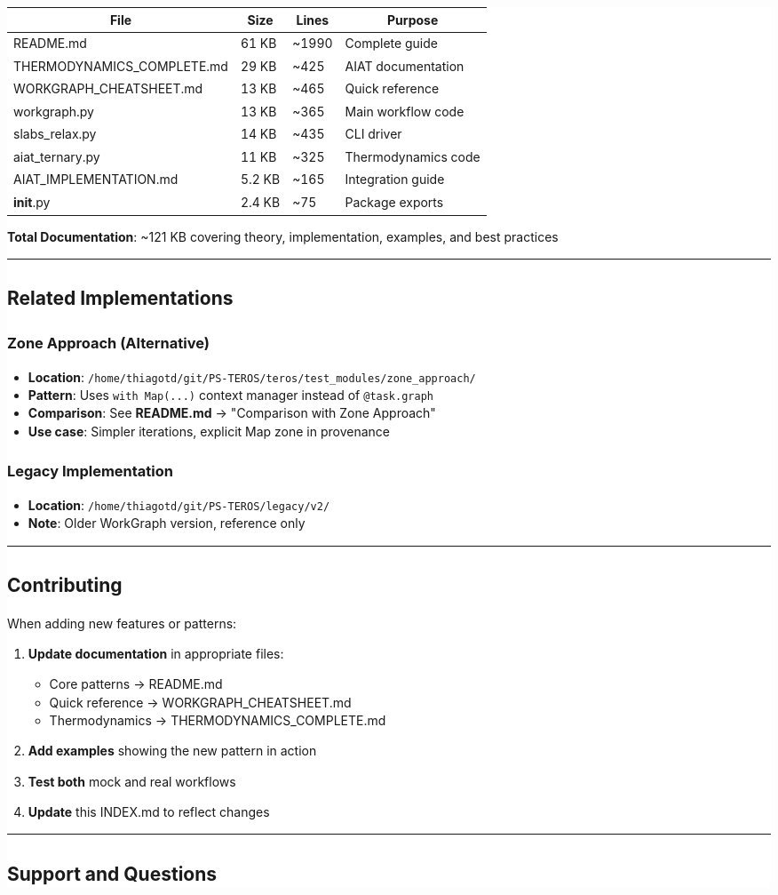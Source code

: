 | File | Size | Lines | Purpose |
|------|------|-------|---------|
| README.md | 61 KB | ~1990 | Complete guide |
| THERMODYNAMICS_COMPLETE.md | 29 KB | ~425 | AIAT documentation |
| WORKGRAPH_CHEATSHEET.md | 13 KB | ~465 | Quick reference |
| workgraph.py | 13 KB | ~365 | Main workflow code |
| slabs_relax.py | 14 KB | ~435 | CLI driver |
| aiat_ternary.py | 11 KB | ~325 | Thermodynamics code |
| AIAT_IMPLEMENTATION.md | 5.2 KB | ~165 | Integration guide |
| __init__.py | 2.4 KB | ~75 | Package exports |

**Total Documentation**: ~121 KB covering theory, implementation, examples, and best practices

---

## Related Implementations

### Zone Approach (Alternative)
- **Location**: `/home/thiagotd/git/PS-TEROS/teros/test_modules/zone_approach/`
- **Pattern**: Uses `with Map(...)` context manager instead of `@task.graph`
- **Comparison**: See **README.md** → "Comparison with Zone Approach"
- **Use case**: Simpler iterations, explicit Map zone in provenance

### Legacy Implementation
- **Location**: `/home/thiagotd/git/PS-TEROS/legacy/v2/`
- **Note**: Older WorkGraph version, reference only

---

## Contributing

When adding new features or patterns:

1. **Update documentation** in appropriate files:
   - Core patterns → README.md
   - Quick reference → WORKGRAPH_CHEATSHEET.md
   - Thermodynamics → THERMODYNAMICS_COMPLETE.md

2. **Add examples** showing the new pattern in action

3. **Test both** mock and real workflows

4. **Update** this INDEX.md to reflect changes

---

## Support and Questions
